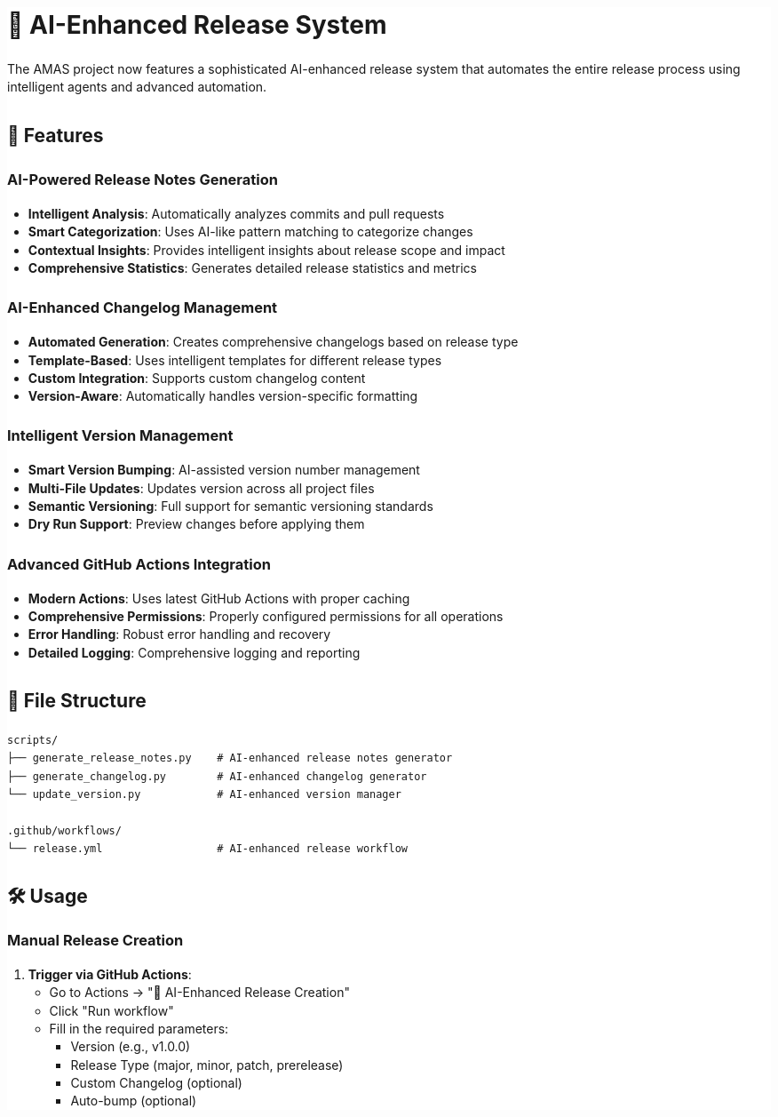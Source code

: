 # 🤖 AI-Enhanced Release System

The AMAS project now features a sophisticated AI-enhanced release system that automates the entire release process using intelligent agents and advanced automation.

## 🚀 Features

### AI-Powered Release Notes Generation
- **Intelligent Analysis**: Automatically analyzes commits and pull requests
- **Smart Categorization**: Uses AI-like pattern matching to categorize changes
- **Contextual Insights**: Provides intelligent insights about release scope and impact
- **Comprehensive Statistics**: Generates detailed release statistics and metrics

### AI-Enhanced Changelog Management
- **Automated Generation**: Creates comprehensive changelogs based on release type
- **Template-Based**: Uses intelligent templates for different release types
- **Custom Integration**: Supports custom changelog content
- **Version-Aware**: Automatically handles version-specific formatting

### Intelligent Version Management
- **Smart Version Bumping**: AI-assisted version number management
- **Multi-File Updates**: Updates version across all project files
- **Semantic Versioning**: Full support for semantic versioning standards
- **Dry Run Support**: Preview changes before applying them

### Advanced GitHub Actions Integration
- **Modern Actions**: Uses latest GitHub Actions with proper caching
- **Comprehensive Permissions**: Properly configured permissions for all operations
- **Error Handling**: Robust error handling and recovery
- **Detailed Logging**: Comprehensive logging and reporting

## 📁 File Structure

```
scripts/
├── generate_release_notes.py    # AI-enhanced release notes generator
├── generate_changelog.py        # AI-enhanced changelog generator
└── update_version.py            # AI-enhanced version manager

.github/workflows/
└── release.yml                  # AI-enhanced release workflow
```

## 🛠️ Usage

### Manual Release Creation

1. **Trigger via GitHub Actions**:
   - Go to Actions → "🤖 AI-Enhanced Release Creation"
   - Click "Run workflow"
   - Fill in the required parameters:
     - Version (e.g., v1.0.0)
     - Release Type (major, minor, patch, prerelease)
     - Custom Changelog (optional)
     - Auto-bump (optional)
